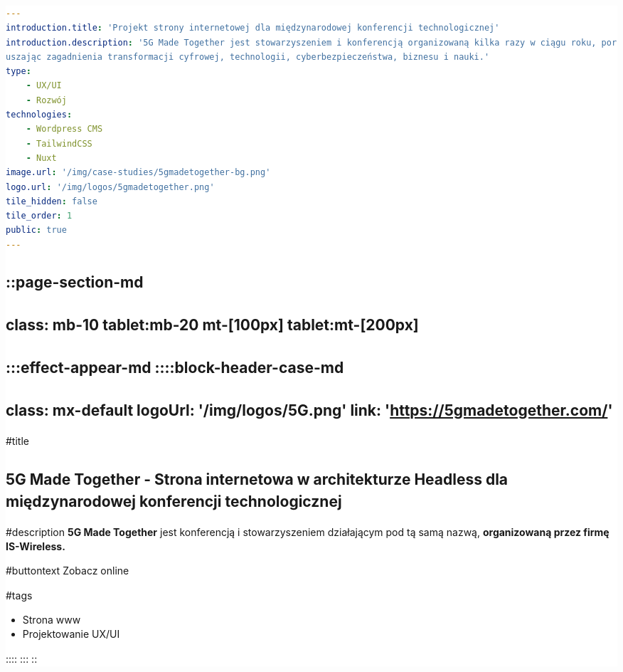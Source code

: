 ```yaml
---
introduction.title: 'Projekt strony internetowej dla międzynarodowej konferencji technologicznej'
introduction.description: '5G Made Together jest stowarzyszeniem i konferencją organizowaną kilka razy w ciągu roku, poruszając zagadnienia transformacji cyfrowej, technologii, cyberbezpieczeństwa, biznesu i nauki.'
type:
    - UX/UI
    - Rozwój
technologies:
    - Wordpress CMS
    - TailwindCSS
    - Nuxt
image.url: '/img/case-studies/5gmadetogether-bg.png'
logo.url: '/img/logos/5gmadetogether.png'
tile_hidden: false
tile_order: 1
public: true
---
```



::page-section-md
---
class: mb-10 tablet:mb-20 mt-[100px] tablet:mt-[200px]
---
:::effect-appear-md
::::block-header-case-md
---
class: mx-default
logoUrl: '/img/logos/5G.png'
link: 'https://5gmadetogether.com/'
---

#title
## 5G Made Together - Strona internetowa w architekturze Headless dla międzynarodowej konferencji technologicznej

#description
**5G Made Together** jest konferencją i stowarzyszeniem działającym pod tą samą nazwą, **organizowaną przez firmę IS-Wireless.**

#buttontext
Zobacz online


#tags
- Strona www
- Projektowanie UX/UI

::::
:::
::
